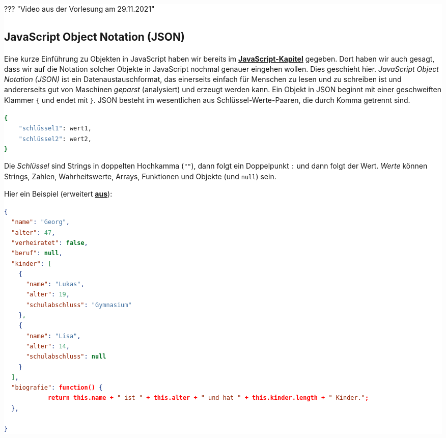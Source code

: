 ??? "Video aus der Vorlesung am 29.11.2021"
    <iframe src="https://mediathek.htw-berlin.de/media/embed?key=9eefbac7716eb7f0f78853946aaab23e&width=720&height=540&autoplay=false&autolightsoff=false&loop=false&chapters=false&related=false&responsive=false&t=0" data-src="" class="iframeLoaded" width="720" height="540" frameborder="0" allowfullscreen="allowfullscreen" allowtransparency="true" scrolling="no" aria-label="media embed code" style=""></iframe>

## JavaScript Object Notation (JSON)

Eine kurze Einführung zu Objekten in JavaScript haben wir bereits im [**JavaScript-Kapitel**](../javascript/#objekte) gegeben. Dort haben wir auch gesagt, dass wir auf die Notation solcher Objekte in JavaScript nochmal genauer eingehen wollen. Dies geschieht hier. *JavaScript Object Notation (JSON)* ist ein Datenaustauschformat, das einerseits einfach für Menschen zu lesen und zu schreiben ist und andererseits gut von Maschinen *geparst* (analysiert) und erzeugt werden kann. Ein Objekt in JSON beginnt mit einer geschweiften Klammer `{` und endet mit `}`. JSON besteht im wesentlichen aus Schlüssel-Werte-Paaren, die durch Komma getrennt sind. 

```bash
{
	"schlüssel1": wert1,
	"schlüssel2": wert2,
}
```

Die *Schlüssel* sind Strings in doppelten Hochkamma (`""`), dann folgt ein Doppelpunkt `:` und dann folgt der Wert. *Werte* können Strings, Zahlen, Wahrheitswerte, Arrays, Funktionen und Objekte (und `null`) sein. 

Hier ein Beispiel (erweitert [**aus**](https://wiki.selfhtml.org/wiki/JSON)):

```json linenums="1"
{
  "name": "Georg",
  "alter": 47,
  "verheiratet": false,
  "beruf": null,
  "kinder": [
    {
      "name": "Lukas",
      "alter": 19,
      "schulabschluss": "Gymnasium"
    },
    {
      "name": "Lisa",
      "alter": 14,
      "schulabschluss": null
    }
  ],
  "biografie": function() {
            return this.name + " ist " + this.alter + " und hat " + this.kinder.length + " Kinder.";
  },

}
```
